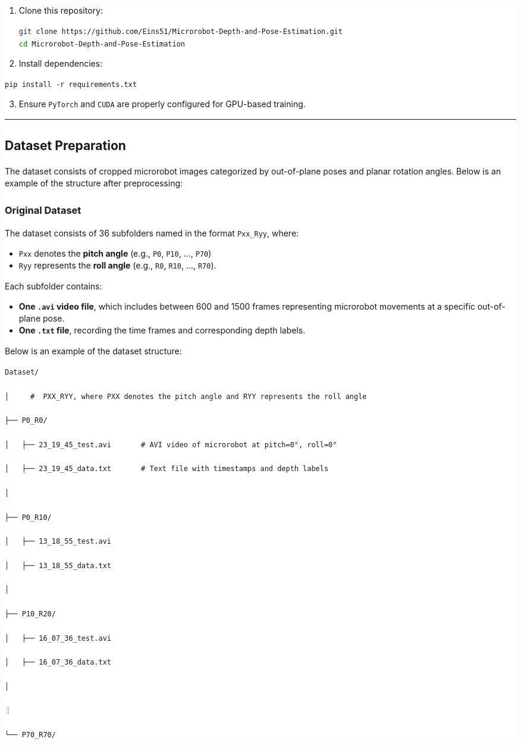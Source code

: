 1. Clone this repository:
   ```bash
   git clone https://github.com/Eins51/Microrobot-Depth-and-Pose-Estimation.git
   cd Microrobot-Depth-and-Pose-Estimation
   ```

2. Install dependencies:

```
pip install -r requirements.txt
```

3. Ensure `PyTorch` and `CUDA` are properly configured for GPU-based training.

---

## Dataset Preparation

The dataset consists of cropped microrobot images categorized by out-of-plane poses and planar rotation angles. Below is an example of the structure after preprocessing:

### Original Dataset

The dataset consists of 36 subfolders named in the format `Pxx_Ryy`, where:
- `Pxx` denotes the **pitch angle** (e.g., `P0`, `P10`, ..., `P70`)
- `Ryy` represents the **roll angle** (e.g., `R0`, `R10`, ..., `R70`).

Each subfolder contains:
- **One `.avi` video file**, which includes between 600 and 1500 frames representing microrobot movements at a specific out-of-plane pose.
- **One `.txt` file**, recording the time frames and corresponding depth labels.

Below is an example of the dataset structure:

```
Dataset/

│     #  PXX_RYY, where PXX denotes the pitch angle and RYY represents the roll angle

├── P0_R0/ 

│   ├── 23_19_45_test.avi       # AVI video of microrobot at pitch=0°, roll=0°

│   ├── 23_19_45_data.txt       # Text file with timestamps and depth labels

│

├── P0_R10/

│   ├── 13_18_55_test.avi

│   ├── 13_18_55_data.txt

│

├── P10_R20/

│   ├── 16_07_36_test.avi

│   ├── 16_07_36_data.txt

│

⋮

└── P70_R70/

```
